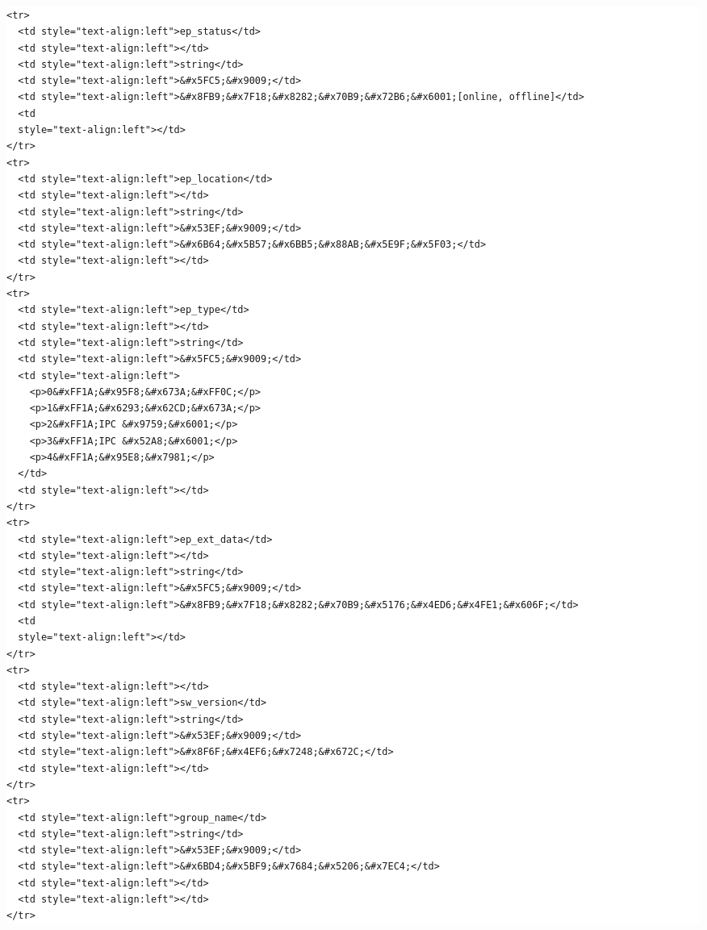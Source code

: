     <tr>
      <td style="text-align:left">ep_status</td>
      <td style="text-align:left"></td>
      <td style="text-align:left">string</td>
      <td style="text-align:left">&#x5FC5;&#x9009;</td>
      <td style="text-align:left">&#x8FB9;&#x7F18;&#x8282;&#x70B9;&#x72B6;&#x6001;[online, offline]</td>
      <td
      style="text-align:left"></td>
    </tr>
    <tr>
      <td style="text-align:left">ep_location</td>
      <td style="text-align:left"></td>
      <td style="text-align:left">string</td>
      <td style="text-align:left">&#x53EF;&#x9009;</td>
      <td style="text-align:left">&#x6B64;&#x5B57;&#x6BB5;&#x88AB;&#x5E9F;&#x5F03;</td>
      <td style="text-align:left"></td>
    </tr>
    <tr>
      <td style="text-align:left">ep_type</td>
      <td style="text-align:left"></td>
      <td style="text-align:left">string</td>
      <td style="text-align:left">&#x5FC5;&#x9009;</td>
      <td style="text-align:left">
        <p>0&#xFF1A;&#x95F8;&#x673A;&#xFF0C;</p>
        <p>1&#xFF1A;&#x6293;&#x62CD;&#x673A;</p>
        <p>2&#xFF1A;IPC &#x9759;&#x6001;</p>
        <p>3&#xFF1A;IPC &#x52A8;&#x6001;</p>
        <p>4&#xFF1A;&#x95E8;&#x7981;</p>
      </td>
      <td style="text-align:left"></td>
    </tr>
    <tr>
      <td style="text-align:left">ep_ext_data</td>
      <td style="text-align:left"></td>
      <td style="text-align:left">string</td>
      <td style="text-align:left">&#x5FC5;&#x9009;</td>
      <td style="text-align:left">&#x8FB9;&#x7F18;&#x8282;&#x70B9;&#x5176;&#x4ED6;&#x4FE1;&#x606F;</td>
      <td
      style="text-align:left"></td>
    </tr>
    <tr>
      <td style="text-align:left"></td>
      <td style="text-align:left">sw_version</td>
      <td style="text-align:left">string</td>
      <td style="text-align:left">&#x53EF;&#x9009;</td>
      <td style="text-align:left">&#x8F6F;&#x4EF6;&#x7248;&#x672C;</td>
      <td style="text-align:left"></td>
    </tr>
    <tr>
      <td style="text-align:left">group_name</td>
      <td style="text-align:left">string</td>
      <td style="text-align:left">&#x53EF;&#x9009;</td>
      <td style="text-align:left">&#x6BD4;&#x5BF9;&#x7684;&#x5206;&#x7EC4;</td>
      <td style="text-align:left"></td>
      <td style="text-align:left"></td>
    </tr>
  </tbody>
</table>